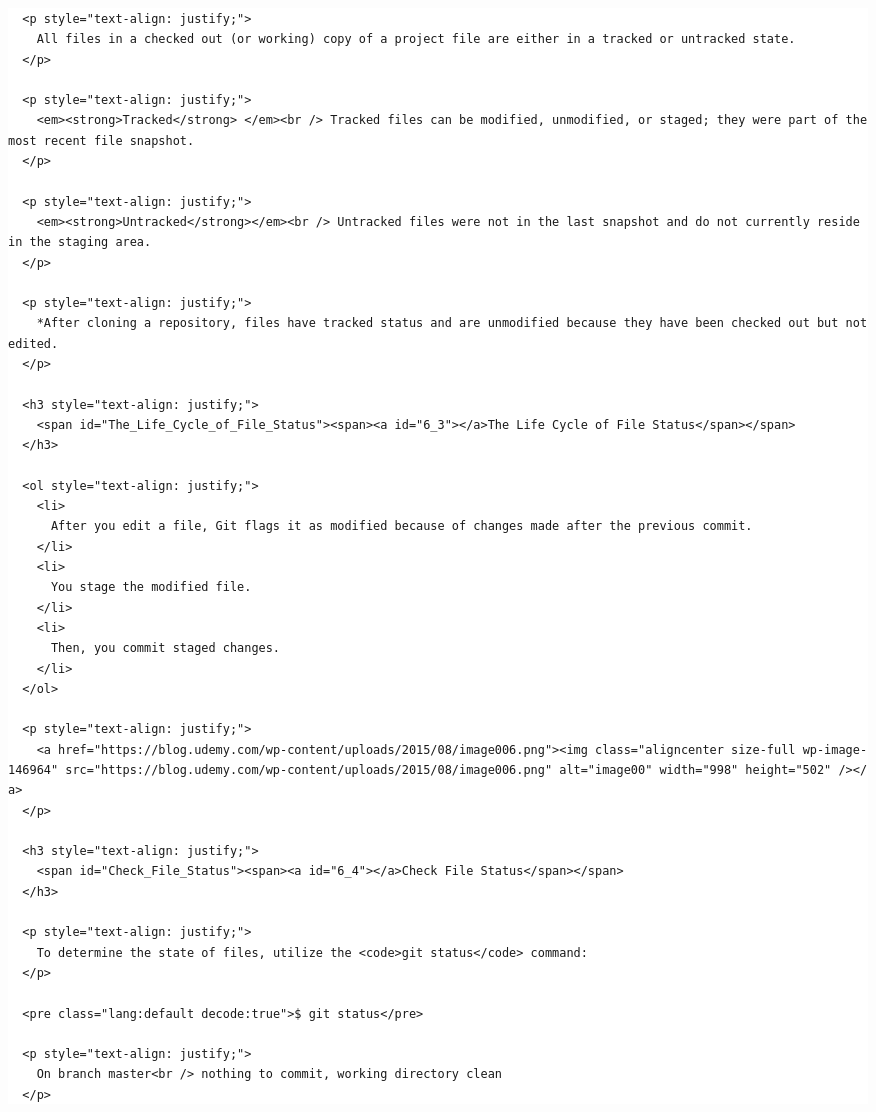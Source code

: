       <p style="text-align: justify;">
        All files in a checked out (or working) copy of a project file are either in a tracked or untracked state.
      </p>

      <p style="text-align: justify;">
        <em><strong>Tracked</strong> </em><br /> Tracked files can be modified, unmodified, or staged; they were part of the most recent file snapshot.
      </p>

      <p style="text-align: justify;">
        <em><strong>Untracked</strong></em><br /> Untracked files were not in the last snapshot and do not currently reside in the staging area.
      </p>

      <p style="text-align: justify;">
        *After cloning a repository, files have tracked status and are unmodified because they have been checked out but not edited.
      </p>

      <h3 style="text-align: justify;">
        <span id="The_Life_Cycle_of_File_Status"><span><a id="6_3"></a>The Life Cycle of File Status</span></span>
      </h3>

      <ol style="text-align: justify;">
        <li>
          After you edit a file, Git flags it as modified because of changes made after the previous commit.
        </li>
        <li>
          You stage the modified file.
        </li>
        <li>
          Then, you commit staged changes.
        </li>
      </ol>

      <p style="text-align: justify;">
        <a href="https://blog.udemy.com/wp-content/uploads/2015/08/image006.png"><img class="aligncenter size-full wp-image-146964" src="https://blog.udemy.com/wp-content/uploads/2015/08/image006.png" alt="image00" width="998" height="502" /></a>
      </p>

      <h3 style="text-align: justify;">
        <span id="Check_File_Status"><span><a id="6_4"></a>Check File Status</span></span>
      </h3>

      <p style="text-align: justify;">
        To determine the state of files, utilize the <code>git status</code> command:
      </p>

      <pre class="lang:default decode:true">$ git status</pre>

      <p style="text-align: justify;">
        On branch master<br /> nothing to commit, working directory clean
      </p>
